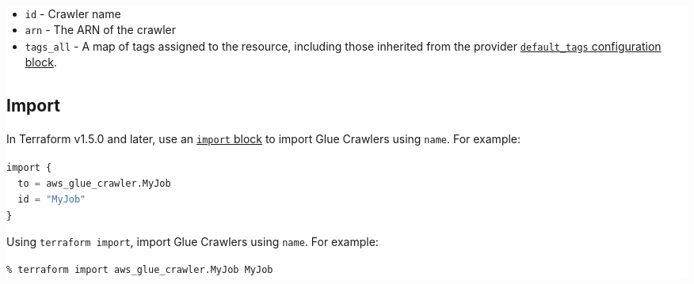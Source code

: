 * `id` - Crawler name
* `arn` - The ARN of the crawler
* `tags_all` - A map of tags assigned to the resource, including those inherited from the provider [`default_tags` configuration block](https://registry.terraform.io/providers/hashicorp/aws/latest/docs#default_tags-configuration-block).

## Import

In Terraform v1.5.0 and later, use an [`import` block](https://developer.hashicorp.com/terraform/language/import) to import Glue Crawlers using `name`. For example:

```terraform
import {
  to = aws_glue_crawler.MyJob
  id = "MyJob"
}
```

Using `terraform import`, import Glue Crawlers using `name`. For example:

```console
% terraform import aws_glue_crawler.MyJob MyJob
```
